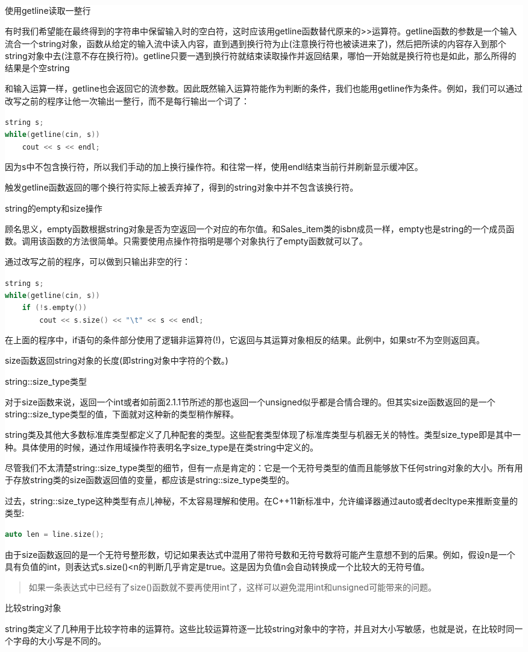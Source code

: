 使用getline读取一整行

有时我们希望能在最终得到的字符串中保留输入时的空白符，这时应该用getline函数替代原来的>>运算符。getline函数的参数是一个输入流合一个string对象，函数从给定的输入流中读入内容，直到遇到换行符为止(注意换行符也被读进来了)，然后把所读的内容存入到那个string对象中去(注意不存在换行符)。getline只要一遇到换行符就结束读取操作并返回结果，哪怕一开始就是换行符也是如此，那么所得的结果是个空string

和输入运算一样，getline也会返回它的流参数。因此既然输入运算符能作为判断的条件，我们也能用getline作为条件。例如，我们可以通过改写之前的程序让他一次输出一整行，而不是每行输出一个词了：

```c++
string s;
while(getline(cin, s))
    cout << s << endl;
```

因为s中不包含换行符，所以我们手动的加上换行操作符。和往常一样，使用endl结束当前行并刷新显示缓冲区。

触发getline函数返回的哪个换行符实际上被丢弃掉了，得到的string对象中并不包含该换行符。

string的empty和size操作

顾名思义，empty函数根据string对象是否为空返回一个对应的布尔值。和Sales_item类的isbn成员一样，empty也是string的一个成员函数。调用该函数的方法很简单。只需要使用点操作符指明是哪个对象执行了empty函数就可以了。

通过改写之前的程序，可以做到只输出非空的行：

```c++
string s;
while(getline(cin, s))
    if (!s.empty())
        cout << s.size() << "\t" << s << endl;
```

在上面的程序中，if语句的条件部分使用了逻辑非运算符(!)，它返回与其运算对象相反的结果。此例中，如果str不为空则返回真。

size函数返回string对象的长度(即string对象中字符的个数。)

string::size_type类型

对于size函数来说，返回一个int或者如前面2.1.1节所述的那也返回一个unsigned似乎都是合情合理的。但其实size函数返回的是一个string::size_type类型的值，下面就对这种新的类型稍作解释。

string类及其他大多数标准库类型都定义了几种配套的类型。这些配套类型体现了标准库类型与机器无关的特性。类型size_type即是其中一种。具体使用的时候，通过作用域操作符表明名字size_type是在类string中定义的。

尽管我们不太清楚string::size_type类型的细节，但有一点是肯定的：它是一个无符号类型的值而且能够放下任何string对象的大小。所有用于存放string类的size函数返回值的变量，都应该是string::size_type类型的。

过去，string::size_type这种类型有点儿神秘，不太容易理解和使用。在C++11新标准中，允许编译器通过auto或者decltype来推断变量的类型:

```c++
auto len = line.size();
```

由于size函数返回的是一个无符号整形数，切记如果表达式中混用了带符号数和无符号数将可能产生意想不到的后果。例如，假设n是一个具有负值的int，则表达式s.size()<n的判断几乎肯定是true。这是因为负值n会自动转换成一个比较大的无符号值。

> 如果一条表达式中已经有了size()函数就不要再使用int了，这样可以避免混用int和unsigned可能带来的问题。

比较string对象

string类定义了几种用于比较字符串的运算符。这些比较运算符逐一比较string对象中的字符，并且对大小写敏感，也就是说，在比较时同一个字母的大小写是不同的。
